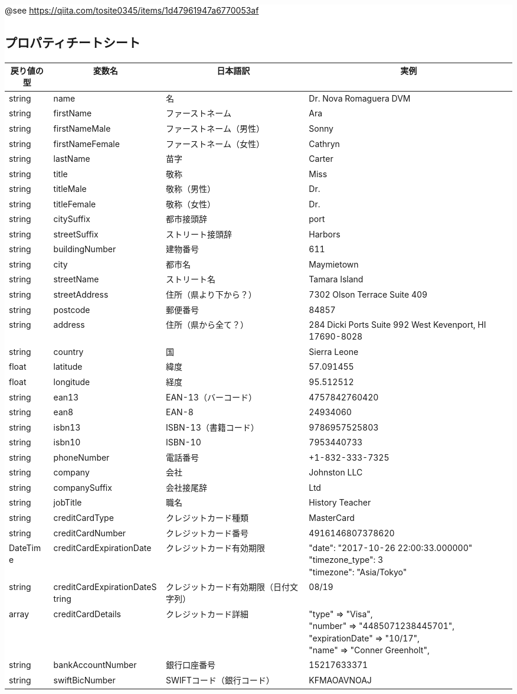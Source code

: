 
@see https://qiita.com/tosite0345/items/1d47961947a6770053af
## プロパティチートシート

|戻り値の型      |変数名   |日本語訳   |実例   |
|--------------|------|----|----|
| string       | name | 名 | Dr. Nova Romaguera DVM | 
| string       | firstName | ファーストネーム | Ara | 
| string       | firstNameMale | ファーストネーム（男性） | Sonny | 
| string       | firstNameFemale | ファーストネーム（女性） | Cathryn | 
| string       | lastName | 苗字 | Carter | 
| string       | title | 敬称 | Miss | 
| string       | titleMale | 敬称（男性） | Dr. | 
| string       | titleFemale | 敬称（女性） | Dr. | 
| string       | citySuffix | 都市接頭辞 | port | 
| string       | streetSuffix | ストリート接頭辞 | Harbors | 
| string       | buildingNumber | 建物番号 | 611 | 
| string       | city | 都市名 | Maymietown | 
| string       | streetName | ストリート名 | Tamara Island | 
| string       | streetAddress | 住所（県より下から？） | 7302 Olson Terrace Suite 409 | 
| string       | postcode | 郵便番号 | 84857 | 
| string       | address | 住所（県から全て？） | 284 Dicki Ports Suite 992 West Kevenport, HI 17690-8028 | 
| string       | country | 国 | Sierra Leone | 
| float        | latitude | 緯度 | 57.091455 | 
| float        | longitude | 経度 | 95.512512 | 
| string       | ean13 | EAN-13（バーコード） | 4757842760420 | 
| string       | ean8 | EAN-8 | 24934060 | 
| string       | isbn13 | ISBN-13（書籍コード） | 9786957525803 | 
| string       | isbn10 | ISBN-10 | 7953440733 | 
| string       | phoneNumber | 電話番号 | +1-832-333-7325 | 
| string       | company | 会社 | Johnston LLC | 
| string       | companySuffix | 会社接尾辞 | Ltd | 
| string       | jobTitle | 職名 | History Teacher | 
| string       | creditCardType                 | クレジットカード種類 | MasterCard | 
| string       | creditCardNumber               | クレジットカード番号 | 4916146807378620 | 
| DateTime     | creditCardExpirationDate       | クレジットカード有効期限 | "date": "2017-10-26 22:00:33.000000"<br>"timezone_type": 3<br>"timezone": "Asia/Tokyo" |
| string       | creditCardExpirationDateString | クレジットカード有効期限（日付文字列） | 08/19 | 
| array        | creditCardDetails | クレジットカード詳細 | "type" => "Visa",<br>"number" => "4485071238445701",<br>"expirationDate" => "10/17",<br>"name" => "Conner Greenholt", |
| string       | bankAccountNumber | 銀行口座番号 | 15217633371 | 
| string       | swiftBicNumber | SWIFTコード（銀行コード） | KFMAOAVNOAJ | 